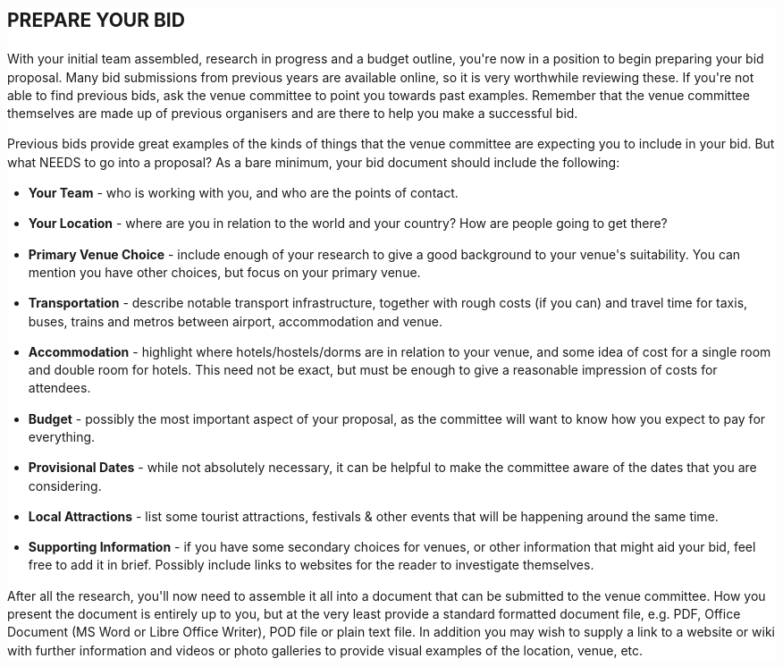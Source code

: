 ## PREPARE YOUR BID

With your initial team assembled, research in progress and a
budget outline, you're now in a position to begin preparing your bid proposal.
Many bid submissions from previous years are available online, so it is very
worthwhile reviewing these. If you're not able to find previous bids, ask the
venue committee to point you towards past examples. Remember that the venue
committee themselves are made up of previous organisers and are there to help
you make a successful bid.

Previous bids provide great examples of the kinds of things that the venue
committee are expecting you to include in your bid. But what NEEDS to go into a
proposal?  As a bare minimum, your bid document should include the following:

  * **Your Team** - who is working with you, and who are the points of
    contact.

  * **Your Location** - where are you in relation to the world and your
    country? How are people going to get there?

  * **Primary Venue Choice** - include enough of your research to give a
    good background to your venue's suitability. You can mention you have
    other choices, but focus on your primary venue.

  * **Transportation** - describe notable transport infrastructure, together
    with rough costs (if you can) and travel time for taxis, buses, trains
    and metros between airport, accommodation and venue.

  * **Accommodation** - highlight where hotels/hostels/dorms are in relation
    to your venue, and some idea of cost for a single room and double room
    for hotels. This need not be exact, but must be enough to give a reasonable
    impression of costs for attendees.

  * **Budget** - possibly the most important aspect of your proposal, as the
    committee will want to know how you expect to pay for everything.

  * **Provisional Dates** - while not absolutely necessary, it can be
    helpful to make the committee aware of the dates that you are
    considering.

  * **Local Attractions** - list some tourist attractions, festivals & other
    events that will be happening around the same time.

  * **Supporting Information** - if you have some secondary choices for
    venues, or other information that might aid your bid, feel free to add
    it in brief. Possibly include links to websites for the reader to
    investigate themselves.

After all the research, you'll now need to assemble it all into a document that
can be submitted to the venue committee. How you present the document is
entirely up to you, but at the very least provide a standard formatted document
file, e.g. PDF, Office Document (MS Word or Libre Office Writer), POD file or
plain text file. In addition you may wish to supply a link to a website or wiki
with further information and videos or photo galleries to provide visual
examples of the location, venue, etc.
